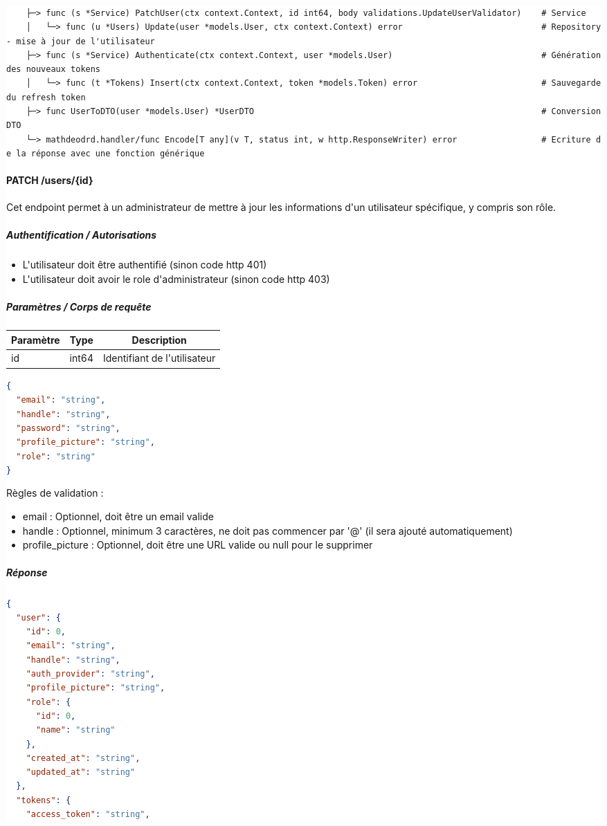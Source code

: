 ```
    ├─> func (s *Service) PatchUser(ctx context.Context, id int64, body validations.UpdateUserValidator)    # Service
    │   └─> func (u *Users) Update(user *models.User, ctx context.Context) error                            # Repository - mise à jour de l'utilisateur
    ├─> func (s *Service) Authenticate(ctx context.Context, user *models.User)                              # Génération des nouveaux tokens
    │   └─> func (t *Tokens) Insert(ctx context.Context, token *models.Token) error                         # Sauvegarde du refresh token
    ├─> func UserToDTO(user *models.User) *UserDTO                                                          # Conversion DTO
    └─> mathdeodrd.handler/func Encode[T any](v T, status int, w http.ResponseWriter) error                 # Ecriture de la réponse avec une fonction générique
```


#### PATCH /users/{id}

Cet endpoint permet à un administrateur de mettre à jour les informations d'un utilisateur spécifique, y compris son rôle.

##### Authentification / Autorisations

- L'utilisateur doit être authentifié (sinon code http 401)
- L'utilisateur doit avoir le role d'administrateur (sinon code http 403)

##### Paramètres / Corps de requête

| Paramètre | Type  | Description                    |
|-----------|-------|--------------------------------|
| id        | int64 | Identifiant de l'utilisateur   |

```json
{
  "email": "string",
  "handle": "string",
  "password": "string",
  "profile_picture": "string",
  "role": "string"
}
```

Règles de validation :

- email : Optionnel, doit être un email valide
- handle : Optionnel, minimum 3 caractères, ne doit pas commencer par '@' (il sera ajouté automatiquement)
- profile_picture : Optionnel, doit être une URL valide ou null pour le supprimer

##### Réponse

```json
{
  "user": {
    "id": 0,
    "email": "string",
    "handle": "string",
    "auth_provider": "string",
    "profile_picture": "string",
    "role": {
      "id": 0,
      "name": "string"
    },
    "created_at": "string",
    "updated_at": "string"
  },
  "tokens": {
    "access_token": "string",
```
